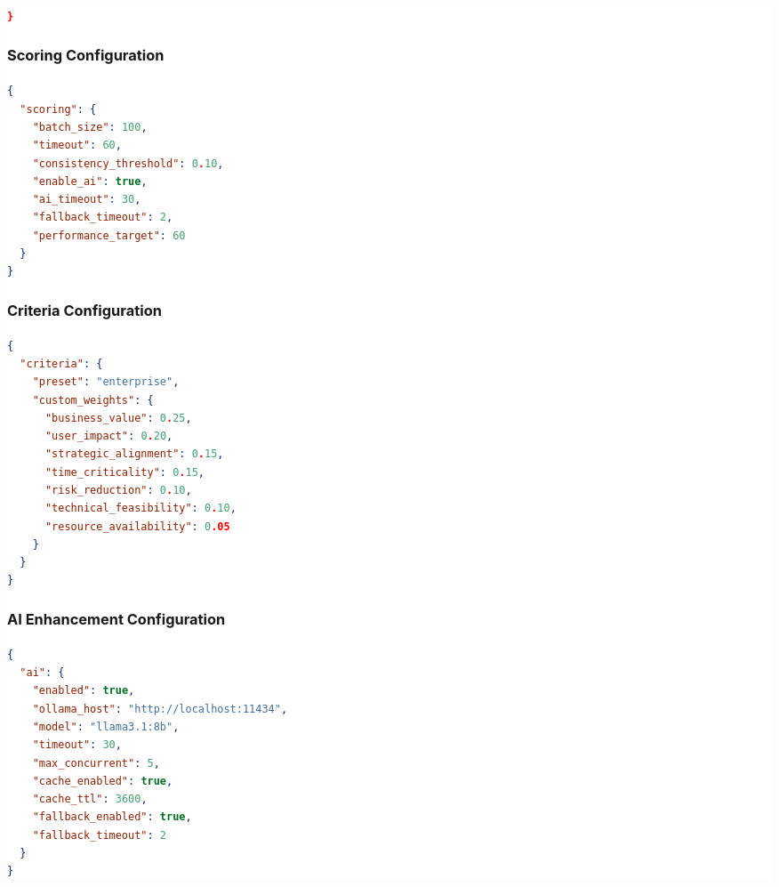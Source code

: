 ```json
}
```

### Scoring Configuration

```json
{
  "scoring": {
    "batch_size": 100,
    "timeout": 60,
    "consistency_threshold": 0.10,
    "enable_ai": true,
    "ai_timeout": 30,
    "fallback_timeout": 2,
    "performance_target": 60
  }
}
```

### Criteria Configuration

```json
{
  "criteria": {
    "preset": "enterprise",
    "custom_weights": {
      "business_value": 0.25,
      "user_impact": 0.20,
      "strategic_alignment": 0.15,
      "time_criticality": 0.15,
      "risk_reduction": 0.10,
      "technical_feasibility": 0.10,
      "resource_availability": 0.05
    }
  }
}
```

### AI Enhancement Configuration

```json
{
  "ai": {
    "enabled": true,
    "ollama_host": "http://localhost:11434",
    "model": "llama3.1:8b",
    "timeout": 30,
    "max_concurrent": 5,
    "cache_enabled": true,
    "cache_ttl": 3600,
    "fallback_enabled": true,
    "fallback_timeout": 2
  }
}
```
